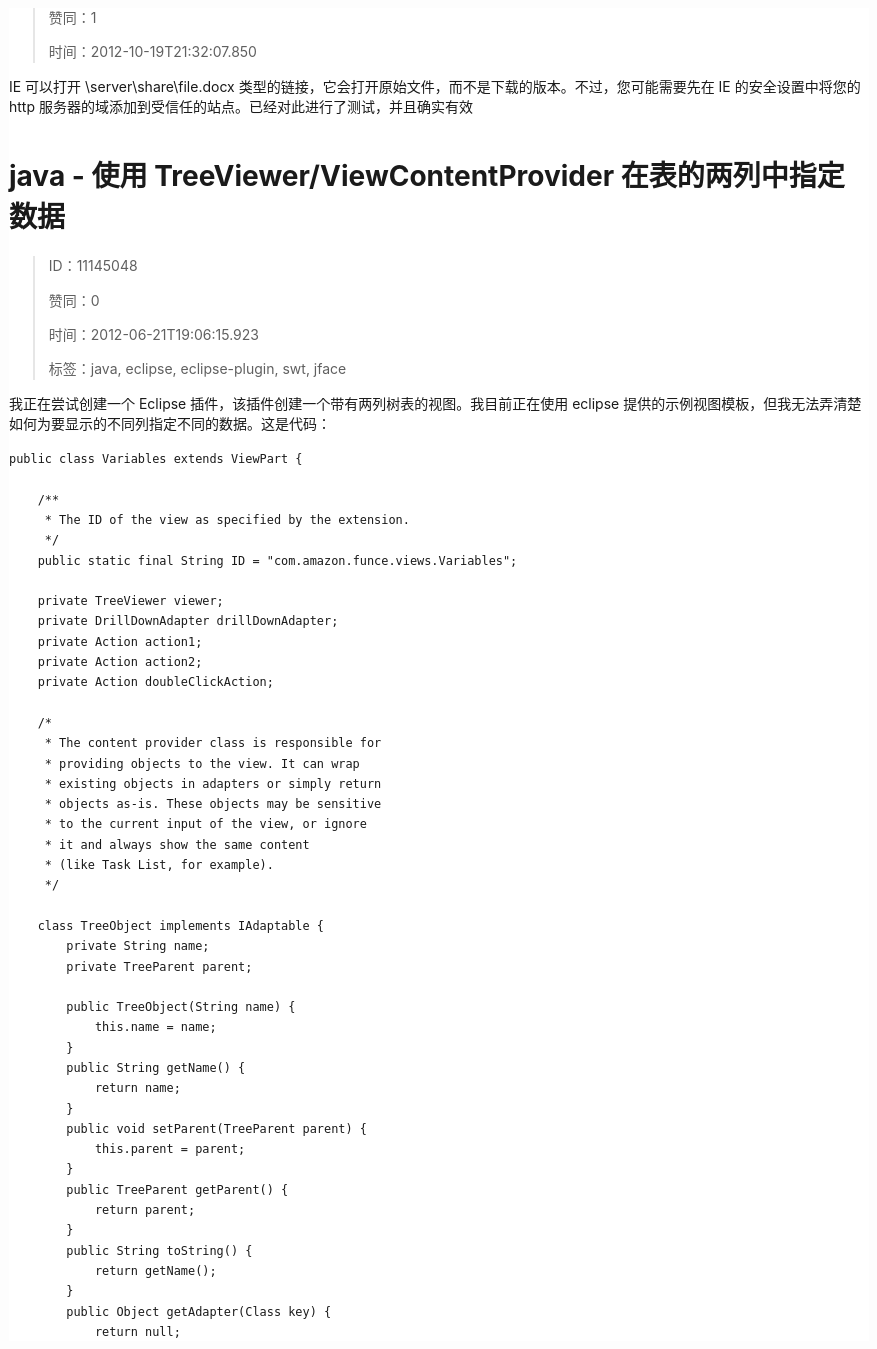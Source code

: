 > 赞同：1
> 
> 时间：2012-10-19T21:32:07.850

IE 可以打开 \\server\share\file.docx 类型的链接，它会打开原始文件，而不是下载的版本。不过，您可能需要先在 IE 的安全设置中将您的 http 服务器的域添加到受信任的站点。已经对此进行了测试，并且确实有效

# java - 使用 TreeViewer/ViewContentProvider 在表的两列中指定数据

> ID：11145048
> 
> 赞同：0
> 
> 时间：2012-06-21T19:06:15.923
> 
> 标签：java, eclipse, eclipse-plugin, swt, jface

我正在尝试创建一个 Eclipse 插件，该插件创建一个带有两列树表的视图。我目前正在使用 eclipse 提供的示例视图模板，但我无法弄清楚如何为要显示的不同列指定不同的数据。这是代码：

```
public class Variables extends ViewPart {

    /**
     * The ID of the view as specified by the extension.
     */
    public static final String ID = "com.amazon.funce.views.Variables";

    private TreeViewer viewer;
    private DrillDownAdapter drillDownAdapter;
    private Action action1;
    private Action action2;
    private Action doubleClickAction;

    /*
     * The content provider class is responsible for
     * providing objects to the view. It can wrap
     * existing objects in adapters or simply return
     * objects as-is. These objects may be sensitive
     * to the current input of the view, or ignore
     * it and always show the same content 
     * (like Task List, for example).
     */

    class TreeObject implements IAdaptable {
        private String name;
        private TreeParent parent;

        public TreeObject(String name) {
            this.name = name;
        }
        public String getName() {
            return name;
        }
        public void setParent(TreeParent parent) {
            this.parent = parent;
        }
        public TreeParent getParent() {
            return parent;
        }
        public String toString() {
            return getName();
        }
        public Object getAdapter(Class key) {
            return null;
```